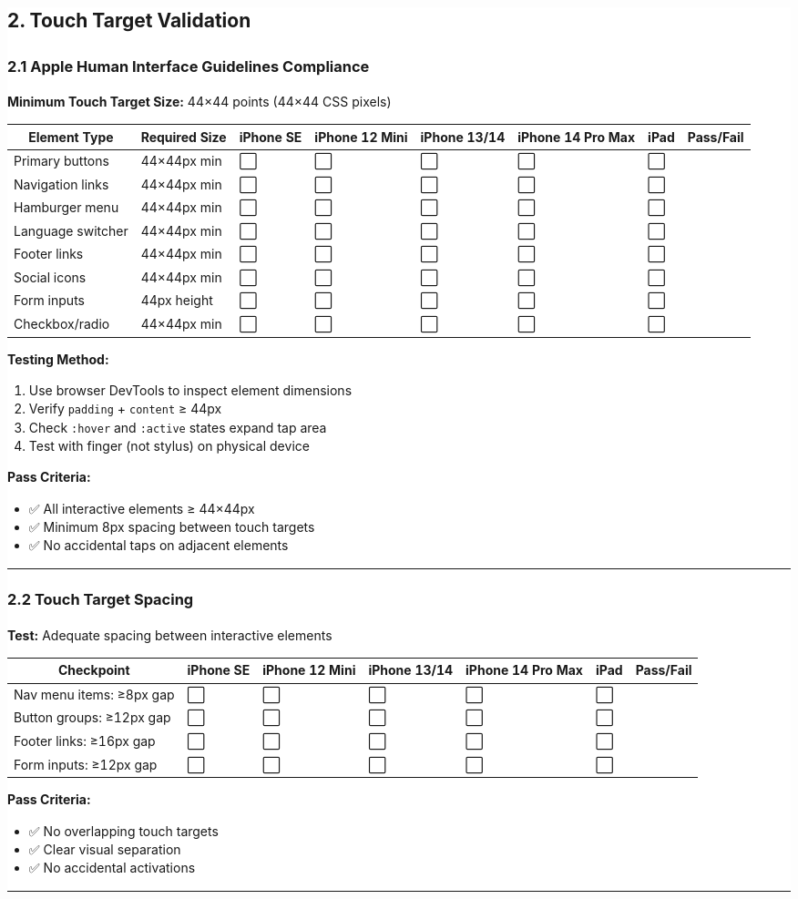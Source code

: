 
## 2. Touch Target Validation

### 2.1 Apple Human Interface Guidelines Compliance
**Minimum Touch Target Size:** 44×44 points (44×44 CSS pixels)

| Element Type | Required Size | iPhone SE | iPhone 12 Mini | iPhone 13/14 | iPhone 14 Pro Max | iPad | Pass/Fail |
|--------------|---------------|-----------|----------------|--------------|-------------------|------|-----------|
| Primary buttons | 44×44px min | ⬜ | ⬜ | ⬜ | ⬜ | ⬜ | |
| Navigation links | 44×44px min | ⬜ | ⬜ | ⬜ | ⬜ | ⬜ | |
| Hamburger menu | 44×44px min | ⬜ | ⬜ | ⬜ | ⬜ | ⬜ | |
| Language switcher | 44×44px min | ⬜ | ⬜ | ⬜ | ⬜ | ⬜ | |
| Footer links | 44×44px min | ⬜ | ⬜ | ⬜ | ⬜ | ⬜ | |
| Social icons | 44×44px min | ⬜ | ⬜ | ⬜ | ⬜ | ⬜ | |
| Form inputs | 44px height | ⬜ | ⬜ | ⬜ | ⬜ | ⬜ | |
| Checkbox/radio | 44×44px min | ⬜ | ⬜ | ⬜ | ⬜ | ⬜ | |

**Testing Method:**
1. Use browser DevTools to inspect element dimensions
2. Verify `padding` + `content` ≥ 44px
3. Check `:hover` and `:active` states expand tap area
4. Test with finger (not stylus) on physical device

**Pass Criteria:**
- ✅ All interactive elements ≥ 44×44px
- ✅ Minimum 8px spacing between touch targets
- ✅ No accidental taps on adjacent elements

---

### 2.2 Touch Target Spacing
**Test:** Adequate spacing between interactive elements

| Checkpoint | iPhone SE | iPhone 12 Mini | iPhone 13/14 | iPhone 14 Pro Max | iPad | Pass/Fail |
|-----------|-----------|----------------|--------------|-------------------|------|-----------|
| Nav menu items: ≥8px gap | ⬜ | ⬜ | ⬜ | ⬜ | ⬜ | |
| Button groups: ≥12px gap | ⬜ | ⬜ | ⬜ | ⬜ | ⬜ | |
| Footer links: ≥16px gap | ⬜ | ⬜ | ⬜ | ⬜ | ⬜ | |
| Form inputs: ≥12px gap | ⬜ | ⬜ | ⬜ | ⬜ | ⬜ | |

**Pass Criteria:**
- ✅ No overlapping touch targets
- ✅ Clear visual separation
- ✅ No accidental activations

---